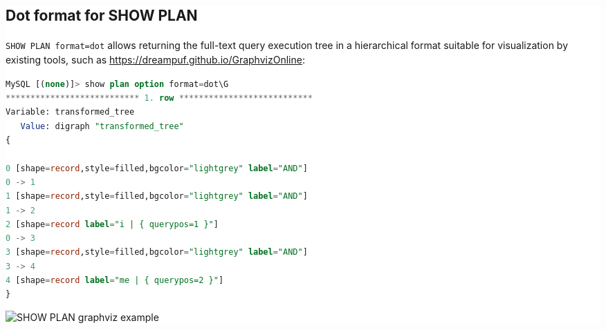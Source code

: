 ## Dot format for SHOW PLAN
`SHOW PLAN format=dot` allows returning the full-text query execution tree in a hierarchical format suitable for visualization by existing tools, such as https://dreampuf.github.io/GraphvizOnline:

```sql
MySQL [(none)]> show plan option format=dot\G
*************************** 1. row ***************************
Variable: transformed_tree
   Value: digraph "transformed_tree"
{

0 [shape=record,style=filled,bgcolor="lightgrey" label="AND"]
0 -> 1
1 [shape=record,style=filled,bgcolor="lightgrey" label="AND"]
1 -> 2
2 [shape=record label="i | { querypos=1 }"]
0 -> 3
3 [shape=record,style=filled,bgcolor="lightgrey" label="AND"]
3 -> 4
4 [shape=record label="me | { querypos=2 }"]
}
```

![SHOW PLAN graphviz example](graphviz.png)

